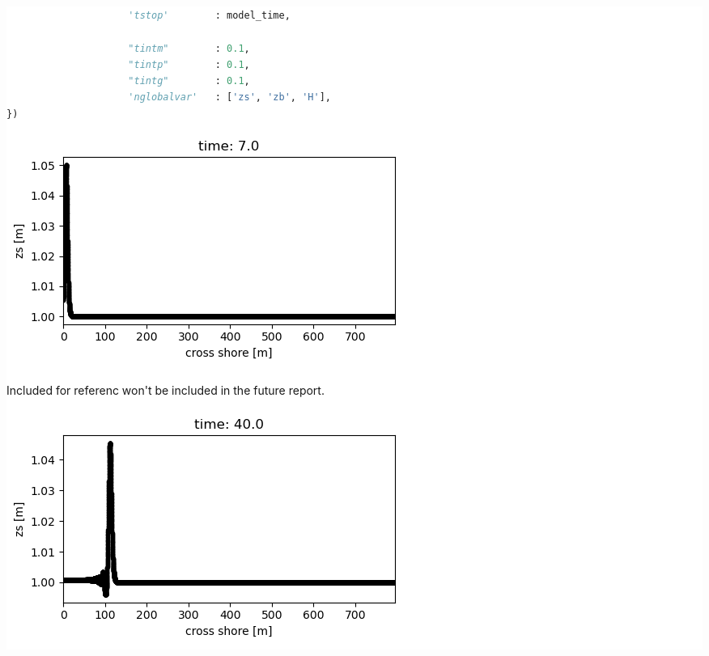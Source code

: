 ``` python
                     'tstop'        : model_time,
                     
                     "tintm"        : 0.1,
                     "tintp"        : 0.1,
                     "tintg"        : 0.1,
                     'nglobalvar'   : ['zs', 'zb', 'H'],
})

```
![alt text](image-11.png)

Included for referenc won't be included in the future report.

![alt text](image-12.png)






``` python
```
``` python
```
``` python
```
``` python
```
``` python
```
``` python
```
``` python
```
``` python
```
``` python
```
``` python
```
